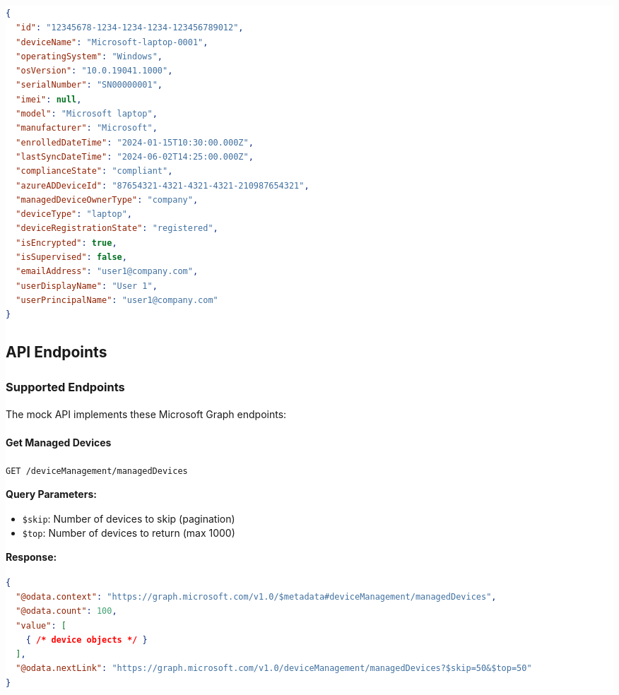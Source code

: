 ```json
{
  "id": "12345678-1234-1234-1234-123456789012",
  "deviceName": "Microsoft-laptop-0001",
  "operatingSystem": "Windows",
  "osVersion": "10.0.19041.1000",
  "serialNumber": "SN00000001",
  "imei": null,
  "model": "Microsoft laptop",
  "manufacturer": "Microsoft",
  "enrolledDateTime": "2024-01-15T10:30:00.000Z",
  "lastSyncDateTime": "2024-06-02T14:25:00.000Z",
  "complianceState": "compliant",
  "azureADDeviceId": "87654321-4321-4321-4321-210987654321",
  "managedDeviceOwnerType": "company",
  "deviceType": "laptop",
  "deviceRegistrationState": "registered",
  "isEncrypted": true,
  "isSupervised": false,
  "emailAddress": "user1@company.com",
  "userDisplayName": "User 1",
  "userPrincipalName": "user1@company.com"
}
```

## API Endpoints

### Supported Endpoints

The mock API implements these Microsoft Graph endpoints:

#### **Get Managed Devices**
```
GET /deviceManagement/managedDevices
```

**Query Parameters:**
- `$skip`: Number of devices to skip (pagination)
- `$top`: Number of devices to return (max 1000)

**Response:**
```json
{
  "@odata.context": "https://graph.microsoft.com/v1.0/$metadata#deviceManagement/managedDevices",
  "@odata.count": 100,
  "value": [
    { /* device objects */ }
  ],
  "@odata.nextLink": "https://graph.microsoft.com/v1.0/deviceManagement/managedDevices?$skip=50&$top=50"
}
```
